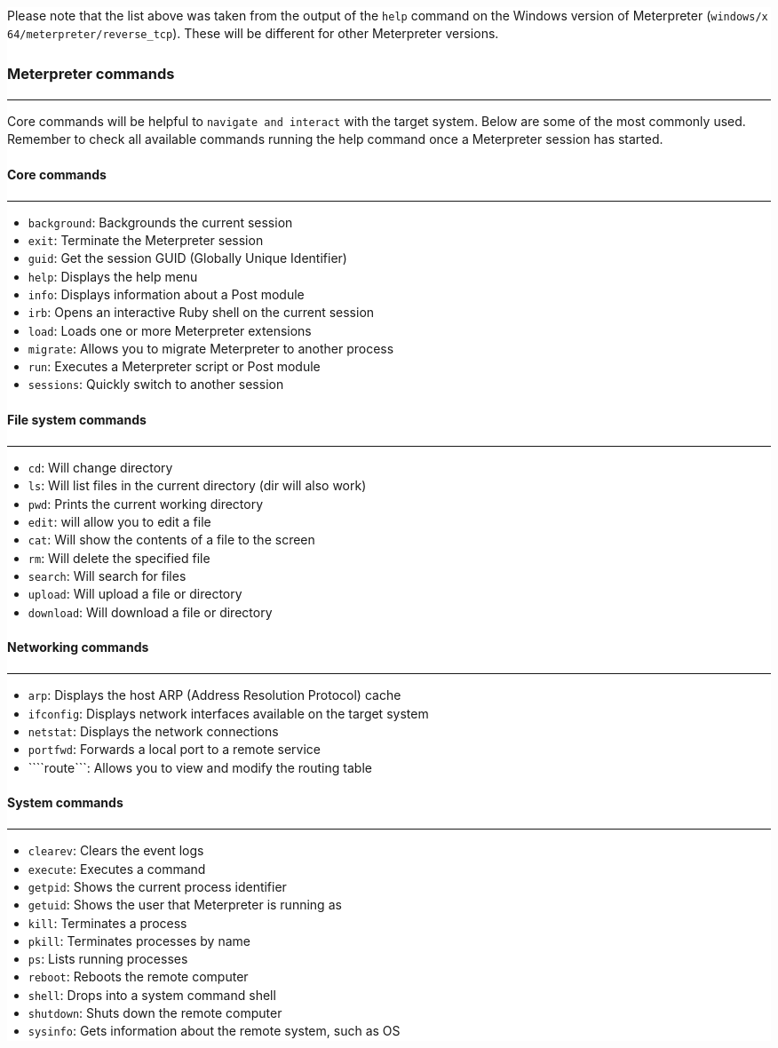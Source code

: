 Please note that the list above was taken from the output of the ```help``` command on the Windows version of Meterpreter (```windows/x64/meterpreter/reverse_tcp```). These will be different for other Meterpreter versions.


### Meterpreter commands
---

Core commands will be helpful to ```navigate and interact``` with the target system. Below are some of the most commonly used. Remember to check all available commands running the help command once a Meterpreter session has started.

#### Core commands
---
- ```background```: Backgrounds the current session
- ```exit```: Terminate the Meterpreter session
- ```guid```: Get the session GUID (Globally Unique Identifier)
- ```help```: Displays the help menu
- ```info```: Displays information about a Post module
- ```irb```: Opens an interactive Ruby shell on the current session
- ```load```: Loads one or more Meterpreter extensions
- ```migrate```: Allows you to migrate Meterpreter to another process
- ```run```: Executes a Meterpreter script or Post module
- ```sessions```: Quickly switch to another session

#### File system commands
---

- ```cd```: Will change directory
- ```ls```: Will list files in the current directory (dir will also work)
- ```pwd```: Prints the current working directory
- ```edit```: will allow you to edit a file
- ```cat```: Will show the contents of a file to the screen
- ```rm```: Will delete the specified file
- ```search```: Will search for files
- ```upload```: Will upload a file or directory
- ```download```: Will download a file or directory

#### Networking commands
---

- ```arp```: Displays the host ARP (Address Resolution Protocol) cache
- ```ifconfig```: Displays network interfaces available on the target system
- ```netstat```: Displays the network connections
- ```portfwd```: Forwards a local port to a remote service
- ````route```: Allows you to view and modify the routing table

#### System commands
---
- ```clearev```: Clears the event logs
- ```execute```: Executes a command
- ```getpid```: Shows the current process identifier
- ```getuid```: Shows the user that Meterpreter is running as
- ```kill```: Terminates a process
- ```pkill```: Terminates processes by name
- ```ps```: Lists running processes
- ```reboot```: Reboots the remote computer
- ```shell```: Drops into a system command shell
- ```shutdown```: Shuts down the remote computer
- ```sysinfo```: Gets information about the remote system, such as OS
